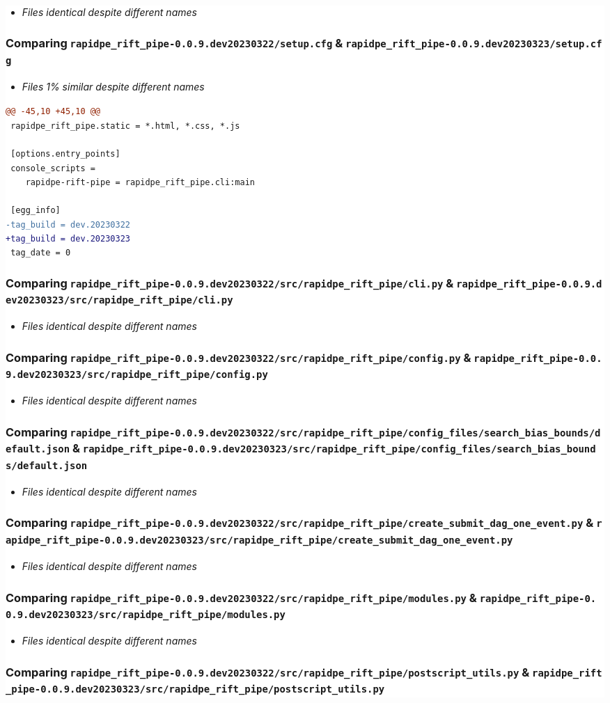  * *Files identical despite different names*

### Comparing `rapidpe_rift_pipe-0.0.9.dev20230322/setup.cfg` & `rapidpe_rift_pipe-0.0.9.dev20230323/setup.cfg`

 * *Files 1% similar despite different names*

```diff
@@ -45,10 +45,10 @@
 rapidpe_rift_pipe.static = *.html, *.css, *.js
 
 [options.entry_points]
 console_scripts = 
 	rapidpe-rift-pipe = rapidpe_rift_pipe.cli:main
 
 [egg_info]
-tag_build = dev.20230322
+tag_build = dev.20230323
 tag_date = 0
```

### Comparing `rapidpe_rift_pipe-0.0.9.dev20230322/src/rapidpe_rift_pipe/cli.py` & `rapidpe_rift_pipe-0.0.9.dev20230323/src/rapidpe_rift_pipe/cli.py`

 * *Files identical despite different names*

### Comparing `rapidpe_rift_pipe-0.0.9.dev20230322/src/rapidpe_rift_pipe/config.py` & `rapidpe_rift_pipe-0.0.9.dev20230323/src/rapidpe_rift_pipe/config.py`

 * *Files identical despite different names*

### Comparing `rapidpe_rift_pipe-0.0.9.dev20230322/src/rapidpe_rift_pipe/config_files/search_bias_bounds/default.json` & `rapidpe_rift_pipe-0.0.9.dev20230323/src/rapidpe_rift_pipe/config_files/search_bias_bounds/default.json`

 * *Files identical despite different names*

### Comparing `rapidpe_rift_pipe-0.0.9.dev20230322/src/rapidpe_rift_pipe/create_submit_dag_one_event.py` & `rapidpe_rift_pipe-0.0.9.dev20230323/src/rapidpe_rift_pipe/create_submit_dag_one_event.py`

 * *Files identical despite different names*

### Comparing `rapidpe_rift_pipe-0.0.9.dev20230322/src/rapidpe_rift_pipe/modules.py` & `rapidpe_rift_pipe-0.0.9.dev20230323/src/rapidpe_rift_pipe/modules.py`

 * *Files identical despite different names*

### Comparing `rapidpe_rift_pipe-0.0.9.dev20230322/src/rapidpe_rift_pipe/postscript_utils.py` & `rapidpe_rift_pipe-0.0.9.dev20230323/src/rapidpe_rift_pipe/postscript_utils.py`
